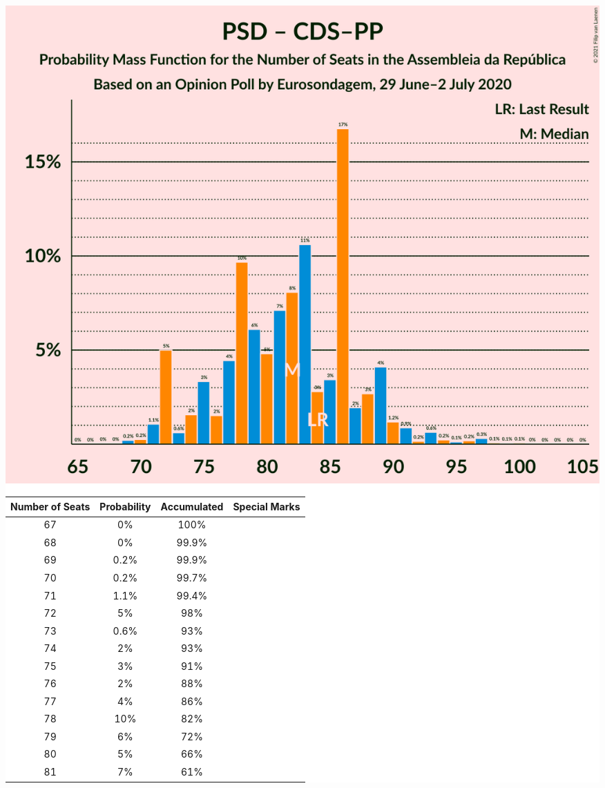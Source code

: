 ![Graph with seats probability mass function not yet produced](2020-07-02-Eurosondagem-coalitions-seats-pmf-psd–cds–pp.png "Seats Probability Mass Function")

| Number of Seats | Probability | Accumulated | Special Marks |
|:---------------:|:-----------:|:-----------:|:-------------:|
| 67 | 0% | 100% |  |
| 68 | 0% | 99.9% |  |
| 69 | 0.2% | 99.9% |  |
| 70 | 0.2% | 99.7% |  |
| 71 | 1.1% | 99.4% |  |
| 72 | 5% | 98% |  |
| 73 | 0.6% | 93% |  |
| 74 | 2% | 93% |  |
| 75 | 3% | 91% |  |
| 76 | 2% | 88% |  |
| 77 | 4% | 86% |  |
| 78 | 10% | 82% |  |
| 79 | 6% | 72% |  |
| 80 | 5% | 66% |  |
| 81 | 7% | 61% |  |